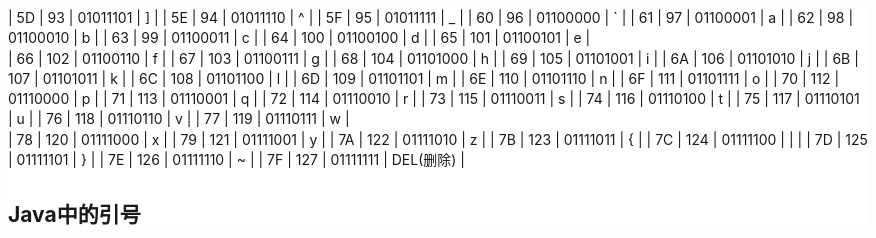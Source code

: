 | 5D | 93 | 01011101 | ] |
| 5E | 94 | 01011110 | ^ |
| 5F | 95 | 01011111 | _ |
| 60 | 96 | 01100000 | ` |
| 61 | 97 | 01100001 | a |
| 62 | 98 | 01100010 | b |
| 63 | 99 | 01100011 | c |
| 64 | 100 | 01100100 | d |
| 65 | 101 | 01100101 | e |  
| 66 | 102 | 01100110 | f |
| 67 | 103 | 01100111 | g |
| 68 | 104 | 01101000 | h |
| 69 | 105 | 01101001 | i |
| 6A | 106 | 01101010 | j |
| 6B | 107 | 01101011 | k |
| 6C | 108 | 01101100 | l |
| 6D | 109 | 01101101 | m |
| 6E | 110 | 01101110 | n |
| 6F | 111 | 01101111 | o |
| 70 | 112 | 01110000 | p |
| 71 | 113 | 01110001 | q |
| 72 | 114 | 01110010 | r |
| 73 | 115 | 01110011 | s |
| 74 | 116 | 01110100 | t |
| 75 | 117 | 01110101 | u |
| 76 | 118 | 01110110 | v |
| 77 | 119 | 01110111 | w |  
| 78 | 120 | 01111000 | x |
| 79 | 121 | 01111001 | y |
| 7A | 122 | 01111010 | z |
| 7B | 123 | 01111011 | { |
| 7C | 124 | 01111100 | | |
| 7D | 125 | 01111101 | } |
| 7E | 126 | 01111110 | ~ |
| 7F | 127 | 01111111 | DEL(删除) |

## Java中的引号


